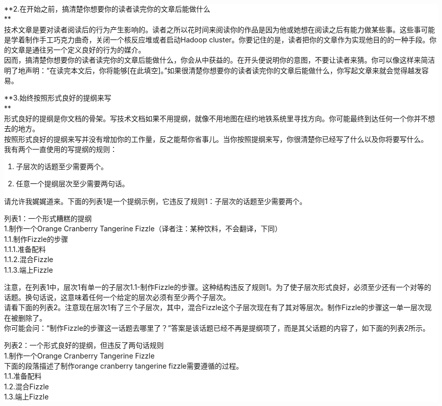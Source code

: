  

    
**2.在开始之前，搞清楚你想要你的读者读完你的文章后能做什么       
**      
技术文章是要对读者阅读后的行为产生影响的。读者之所以花时间来阅读你的作品是因为他或她想在阅读之后有能力做某些事。这些事可能是学着制作手工巧克力曲奇，关闭一个核反应堆或者启动Hadoop cluster。你要记住的是，读者把你的文章作为实现他目的的一种手段。你的文章是通往另一个定义良好的行为的媒介。      
因而，搞清楚你想要你的读者读完你的文章后能做什么，你会从中获益的。在开头便说明你的意图，不要让读者来猜。你可以像这样来简洁明了地声明：“在读完本文后，你将能够[在此填空]。”如果很清楚你想要你的读者读完你的文章后能做什么，你写起文章来就会觉得越发容易。

 

    
**3.始终按照形式良好的提纲来写       
**      
形式良好的提纲是你文档的骨架。写技术文档如果不用提纲，就像不用地图在纽约地铁系统里寻找方向。你可能最终到达任何一个你并不想去的地方。      
按照形式良好的提纲来写并没有增加你的工作量，反之能帮你省事儿。当你按照提纲来写，你很清楚你已经写了什么以及你将要写什么。      
我有两个一直使用的写提纲的规则：

 

  
  1. 子层次的话题至少需要两个。 
   
  2. 任意一个提纲层次至少需要两句话。
 

请允许我娓娓道来。下面的列表1是一个提纲示例，它违反了规则1：子层次的话题至少需要两个。

 

>   
> 
>       
列表1：一个形式糟糕的提纲        
1.制作一个Orange Cranberry Tangerine Fizzle（译者注：某种饮料，不会翻译，下同）        
1.1.制作Fizzle的步骤        
1.1.1.准备配料        
1.1.2.混合Fizzle        
1.1.3.端上Fizzle

 

    
注意，在列表1中，层次1有单一的子层次1.1-制作Fizzle的步骤。这种结构违反了规则1。为了使子层次形式良好，必须至少还有一个对等的话题。换句话说，这意味着任何一个给定的层次必须有至少两个子层次。      
请看下面的列表2。注意现在层次1有了三个子层次，其中，混合Fizzle这个子层次现在有了其对等层次。制作Fizzle的步骤这一单一层次现在被删除了。      
你可能会问：“制作Fizzle的步骤这一话题去哪里了？”答案是该话题已经不再是提纲项了，而是其父话题的内容了，如下面的列表2所示。

 

>   
> 
>       
列表2：一个形式良好的提纲，但违反了两句话规则        
1.制作一个Orange Cranberry Tangerine Fizzle        
下面的段落描述了制作orange cranberry tangerine fizzle需要遵循的过程。        
1.1.准备配料        
1.2.混合Fizzle        
1.3.端上Fizzle

 
